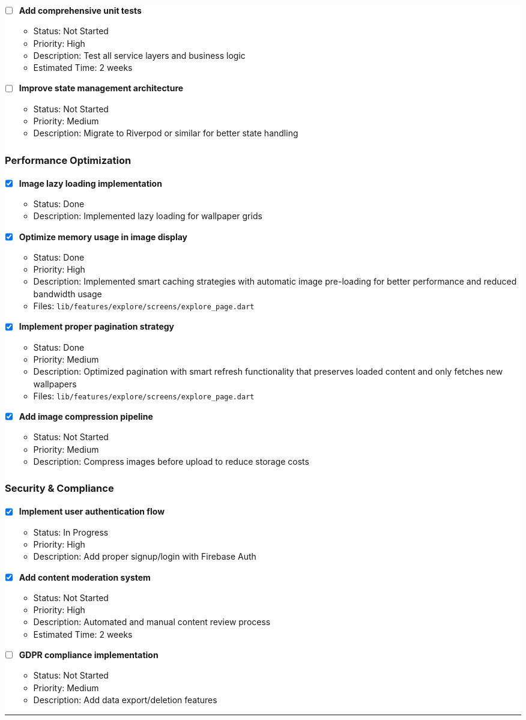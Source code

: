 - [ ] **Add comprehensive unit tests**
  - Status: Not Started
  - Priority: High
  - Description: Test all service layers and business logic
  - Estimated Time: 2 weeks

- [ ] **Improve state management architecture**
  - Status: Not Started
  - Priority: Medium
  - Description: Migrate to Riverpod or similar for better state handling

### Performance Optimization
- [x] **Image lazy loading implementation**
  - Status: Done
  - Description: Implemented lazy loading for wallpaper grids

- [x] **Optimize memory usage in image display**
  - Status: Done
  - Priority: High
  - Description: Implemented smart caching strategies with automatic image pre-loading for better performance and reduced bandwidth usage
  - Files: `lib/features/explore/screens/explore_page.dart`

- [x] **Implement proper pagination strategy**
  - Status: Done
  - Priority: Medium
  - Description: Optimized pagination with smart refresh functionality that preserves loaded content and only fetches new wallpapers
  - Files: `lib/features/explore/screens/explore_page.dart`

- [x] **Add image compression pipeline**
  - Status: Not Started
  - Priority: Medium
  - Description: Compress images before upload to reduce storage costs

### Security & Compliance
- [x] **Implement user authentication flow**
  - Status: In Progress
  - Priority: High
  - Description: Add proper signup/login with Firebase Auth

- [x] **Add content moderation system**
  - Status: Not Started
  - Priority: High
  - Description: Automated and manual content review process
  - Estimated Time: 2 weeks

- [ ] **GDPR compliance implementation**
  - Status: Not Started
  - Priority: Medium
  - Description: Add data export/deletion features

---
